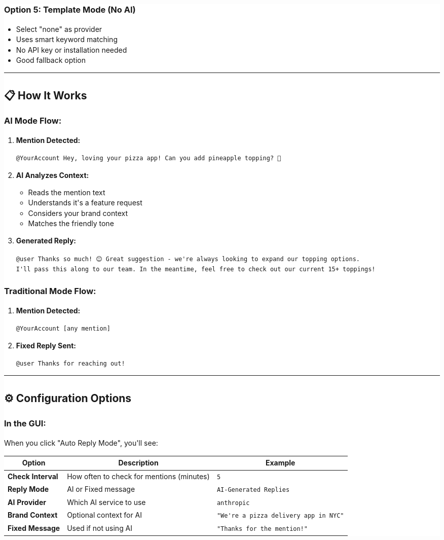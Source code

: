 ### Option 5: Template Mode (No AI)

- Select "none" as provider
- Uses smart keyword matching
- No API key or installation needed
- Good fallback option

---

## 📋 How It Works

### AI Mode Flow:

1. **Mention Detected:**
   ```
   @YourAccount Hey, loving your pizza app! Can you add pineapple topping? 🍕
   ```

2. **AI Analyzes Context:**
   - Reads the mention text
   - Understands it's a feature request
   - Considers your brand context
   - Matches the friendly tone

3. **Generated Reply:**
   ```
   @user Thanks so much! 😊 Great suggestion - we're always looking to expand our topping options.
   I'll pass this along to our team. In the meantime, feel free to check out our current 15+ toppings!
   ```

### Traditional Mode Flow:

1. **Mention Detected:**
   ```
   @YourAccount [any mention]
   ```

2. **Fixed Reply Sent:**
   ```
   @user Thanks for reaching out!
   ```

---

## ⚙️ Configuration Options

### In the GUI:

When you click "Auto Reply Mode", you'll see:

| Option | Description | Example |
|--------|-------------|---------|
| **Check Interval** | How often to check for mentions (minutes) | `5` |
| **Reply Mode** | AI or Fixed message | `AI-Generated Replies` |
| **AI Provider** | Which AI service to use | `anthropic` |
| **Brand Context** | Optional context for AI | `"We're a pizza delivery app in NYC"` |
| **Fixed Message** | Used if not using AI | `"Thanks for the mention!"` |
